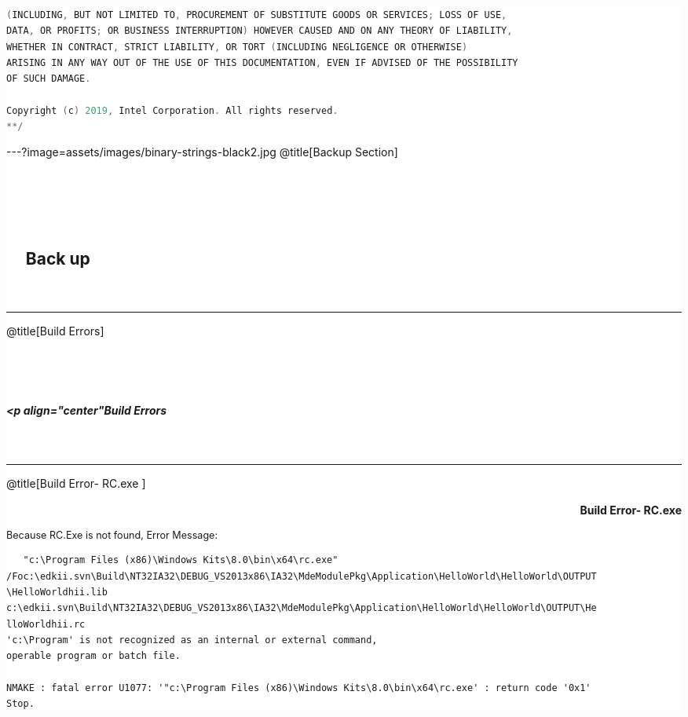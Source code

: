 ```c++
(INCLUDING, BUT NOT LIMITED TO, PROCUREMENT OF SUBSTITUTE GOODS OR SERVICES; LOSS OF USE, 
DATA, OR PROFITS; OR BUSINESS INTERRUPTION) HOWEVER CAUSED AND ON ANY THEORY OF LIABILITY, 
WHETHER IN CONTRACT, STRICT LIABILITY, OR TORT (INCLUDING NEGLIGENCE OR OTHERWISE) 
ARISING IN ANY WAY OUT OF THE USE OF THIS DOCUMENTATION, EVEN IF ADVISED OF THE POSSIBILITY 
OF SUCH DAMAGE.

Copyright (c) 2019, Intel Corporation. All rights reserved.
**/

```


---?image=assets/images/binary-strings-black2.jpg
@title[Backup Section]
<br><br><br><br><br>
## <span class="gold"  >&nbsp;&nbsp;&nbsp;&nbsp;&nbsp;Back up</span>
<span style="font-size:0.9em" > &nbsp;&nbsp;&nbsp;&nbsp;&nbsp;&nbsp;&nbsp;&nbsp;&nbsp;</span>

---  
@title[Build Errors]
<br>
<br>
<br>
<br>
##### <p align="center"<span class="gold"   >Build Errors</span></p><br>


---
@title[Build Error- RC.exe ]
<p align="right"><span class="gold" ><b>Build Error- RC.exe </b></span></p>
<p style="line-height:90%"><span style="font-size:0.9em" >Because RC.Exe is not found, Error Message:</span></p>

```
   "c:\Program Files (x86)\Windows Kits\8.0\bin\x64\rc.exe" 
/Foc:\edkii.svn\Build\NT32IA32\DEBUG_VS2013x86\IA32\MdeModulePkg\Application\HelloWorld\HelloWorld\OUTPUT
\HelloWorldhii.lib 
c:\edkii.svn\Build\NT32IA32\DEBUG_VS2013x86\IA32\MdeModulePkg\Application\HelloWorld\HelloWorld\OUTPUT\He
lloWorldhii.rc
'c:\Program' is not recognized as an internal or external command,
operable program or batch file.
 
NMAKE : fatal error U1077: '"c:\Program Files (x86)\Windows Kits\8.0\bin\x64\rc.exe' : return code '0x1'
Stop.

```
